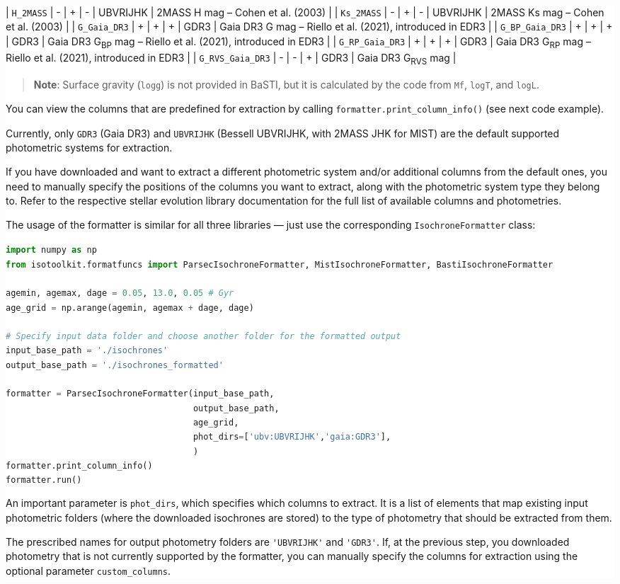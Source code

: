 | `H_2MASS`        |   -    |  +   |  -    | UBVRIJHK       | 2MASS H mag – Cohen et al. (2003) |
| `Ks_2MASS`       |   -    |  +   |  -    | UBVRIJHK       | 2MASS Ks mag – Cohen et al. (2003) |
| `G_Gaia_DR3`     |   +    |  +   |  +    | GDR3           | Gaia DR3 G mag – Riello et al. (2021), introduced in EDR3 |
| `G_BP_Gaia_DR3`  |   +    |  +   |  +    | GDR3           | Gaia DR3 G<sub>BP</sub> mag – Riello et al. (2021), introduced in EDR3 |
| `G_RP_Gaia_DR3`  |   +    |  +   |  +    | GDR3           | Gaia DR3 G<sub>RP</sub> mag – Riello et al. (2021), introduced in EDR3 |
| `G_RVS_Gaia_DR3` |   -    |  -   |  +    | GDR3           | Gaia DR3 G<sub>RVS</sub> mag |

> **Note**: Surface gravity (`logg`) is not provided in BaSTI, but it is calculated by the code from `Mf`, `logT`, and `logL`.

You can view the columns that are predefined for extraction by calling `formatter.print_column_info()` (see next code example).

Currently, only `GDR3` (Gaia DR3) and `UBVRIJHK` (Bessell UBVRIJHK, with 2MASS JHK for MIST) are the default supported photometric systems for extraction. 

If you have downloaded and want to extract a different photometric system and/or additional columns from the default ones, you need to manually specify the positions of the columns you want to extract, along with the photometric system type they belong to. Refer to the respective stellar evolution library documentation for the full list of available columns and photometries.

The usage of the formatter is similar for all three libraries — just use the corresponding `IsochroneFormatter` class:

```python
import numpy as np
from isotoolkit.formatfuncs import ParsecIsochroneFormatter, MistIsochroneFormatter, BastiIsochroneFormatter

agemin, agemax, dage = 0.05, 13.0, 0.05 # Gyr
age_grid = np.arange(agemin, agemax + dage, dage)

# Specify input data folder and choose another folder for the formatted output
input_base_path = './isochrones'
output_base_path = './isochrones_formatted'

formatter = ParsecIsochroneFormatter(input_base_path, 
                                     output_base_path, 
                                     age_grid,
                                     phot_dirs=['ubv:UBVRIJHK','gaia:GDR3'],
                                     )
formatter.print_column_info()
formatter.run()
```

An important parameter is `phot_dirs`, which specifies which columns to extract. It is a list of elements that map existing input photometric folders (where the downloaded isochrones are stored) to the type of photometry that should be extracted from them. 

The prescribed names for output photometry folders are `'UBVRIJHK'` and `'GDR3'`. If, at the previous step, you downloaded photometry that is not currently supported by the formatter, you can manually specify the columns for extraction using the optional parameter `custom_columns`.
